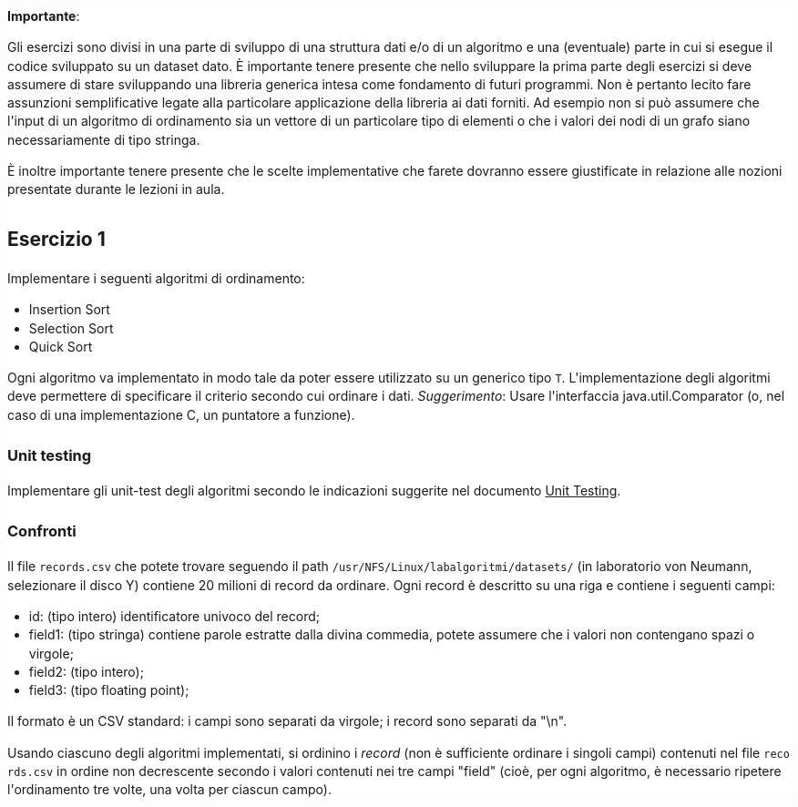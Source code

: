 **Importante**:

Gli esercizi sono divisi in una parte di sviluppo di una struttura dati e/o di un algoritmo e una
(eventuale) parte in cui si esegue il codice sviluppato su un dataset dato. È importante tenere
presente che nello sviluppare la prima parte degli esercizi si deve assumere di stare sviluppando
una libreria generica intesa come fondamento di futuri programmi. Non è pertanto lecito fare
assunzioni semplificative legate alla particolare applicazione della libreria ai dati forniti. Ad
esempio non si può assumere che l'input di un algoritmo di ordinamento sia un vettore di un
particolare tipo di elementi o che i valori dei nodi di un grafo siano necessariamente di tipo
stringa.

È inoltre importante tenere presente che le scelte implementative che farete dovranno essere
giustificate in relazione alle nozioni presentate durante le lezioni in aula.



## Esercizio 1

Implementare i seguenti algoritmi di ordinamento:

- Insertion Sort
- Selection Sort
- Quick Sort

Ogni algoritmo va implementato in modo tale da poter essere utilizzato su
un generico tipo ```T```. L'implementazione degli algoritmi deve permettere di
specificare il criterio secondo cui ordinare i dati. *Suggerimento*: Usare
l'interfaccia java.util.Comparator (o, nel caso di una implementazione C,
un puntatore a funzione).

### Unit testing

Implementare gli unit-test degli algoritmi secondo le indicazioni
suggerite nel documento [Unit Testing](UnitTesting.md).

### Confronti

Il file `records.csv` che potete trovare seguendo il path
`/usr/NFS/Linux/labalgoritmi/datasets/` (in laboratorio von Neumann, selezionare
il disco Y) contiene 20 milioni di record da ordinare. Ogni record è descritto
su una riga e contiene i seguenti campi:

- id: (tipo intero) identificatore univoco del record;
- field1: (tipo stringa) contiene parole estratte dalla divina commedia,
  potete assumere che i valori non contengano spazi o virgole;
- field2: (tipo intero);
- field3: (tipo floating point);

Il formato è un CSV standard: i campi sono separati da virgole; i record sono
separati da "\n".

Usando ciascuno degli algoritmi implementati, si ordinino i *record* (non è sufficiente ordinare i
singoli campi) contenuti nel file `records.csv` in ordine non decrescente secondo i valori contenuti
nei tre campi "field" (cioè, per ogni algoritmo, è necessario ripetere l'ordinamento tre volte, una
volta per ciascun campo).
